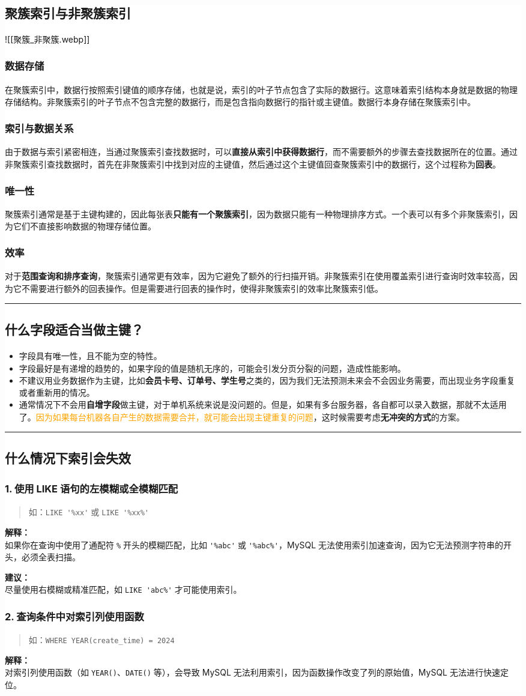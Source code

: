 
## 聚簇索引与非聚簇索引

![[聚簇_非聚簇.webp]]
### 数据存储
在聚簇索引中，数据行按照索引键值的顺序存储，也就是说，索引的叶子节点包含了实际的数据行。这意味着索引结构本身就是数据的物理存储结构。非聚簇索引的叶子节点不包含完整的数据行，而是包含指向数据行的指针或主键值。数据行本身存储在聚簇索引中。

### 索引与数据关系
由于数据与索引紧密相连，当通过聚簇索引查找数据时，可以**直接从索引中获得数据行**，而不需要额外的步骤去查找数据所在的位置。通过非聚簇索引查找数据时，首先在非聚簇索引中找到对应的主键值，然后通过这个主键值回查聚簇索引中的数据行，这个过程称为**回表**。

### 唯一性
聚簇索引通常是基于主键构建的，因此每张表**只能有一个聚簇索引**，因为数据只能有一种物理排序方式。一个表可以有多个非聚簇索引，因为它们不直接影响数据的物理存储位置。

### 效率
对于**范围查询和排序查询**，聚簇索引通常更有效率，因为它避免了额外的行扫描开销。非聚簇索引在使用覆盖索引进行查询时效率较高，因为它不需要进行额外的回表操作。但是需要进行回表的操作时，使得非聚簇索引的效率比聚簇索引低。


---


## 什么字段适合当做主键？
- 字段具有唯一性，且不能为空的特性。
- 字段最好是有递增的趋势的，如果字段的值是随机无序的，可能会引发分页分裂的问题，造成性能影响。
- 不建议用业务数据作为主键，比如**会员卡号、订单号、学生号**之类的，因为我们无法预测未来会不会因业务需要，而出现业务字段重复或者重新用的情况。
- 通常情况下不会用**自增字段**做主键，对于单机系统来说是没问题的。但是，如果有多台服务器，各自都可以录入数据，那就不太适用了。<span style="color: orange;">因为如果每台机器各自产生的数据需要合并，就可能会出现主键重复的问题</span>，这时候需要考虑**无冲突的方式**的方案。


---


## 什么情况下索引会失效
### **1. 使用 LIKE 语句的左模糊或全模糊匹配**
> 如：`LIKE '%xx'` 或 `LIKE '%xx%'`

**解释：**  
如果你在查询中使用了通配符 `%` 开头的模糊匹配，比如 `'%abc'` 或 `'%abc%'`，MySQL 无法使用索引加速查询，因为它无法预测字符串的开头，必须全表扫描。

**建议：**  
尽量使用右模糊或精准匹配，如 `LIKE 'abc%'` 才可能使用索引。


### **2. 查询条件中对索引列使用函数**

> 如：`WHERE YEAR(create_time) = 2024`

**解释：**  
对索引列使用函数（如 `YEAR()`、`DATE()` 等），会导致 MySQL 无法利用索引，因为函数操作改变了列的原始值，MySQL 无法进行快速定位。
